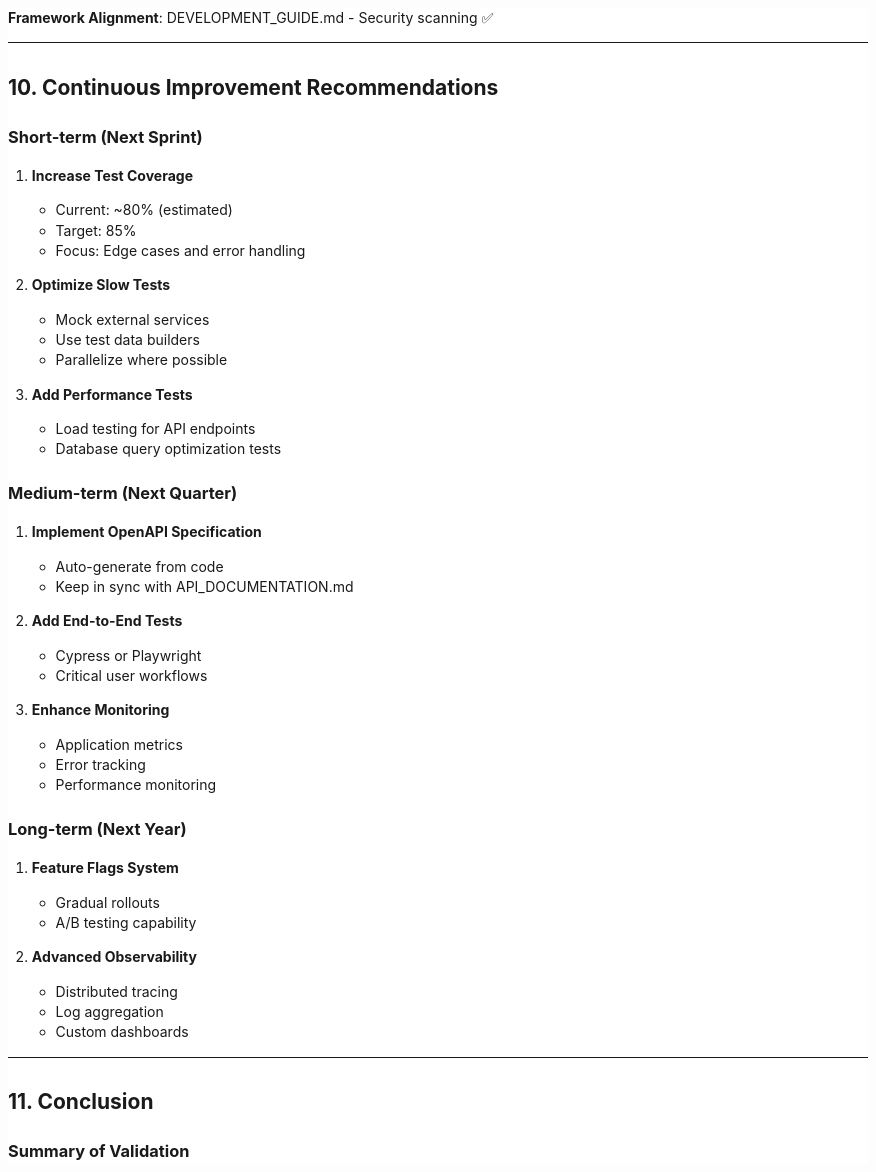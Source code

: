 **Framework Alignment**: DEVELOPMENT_GUIDE.md - Security scanning ✅

---

## 10. Continuous Improvement Recommendations

### Short-term (Next Sprint)

1. **Increase Test Coverage**
   - Current: ~80% (estimated)
   - Target: 85%
   - Focus: Edge cases and error handling

2. **Optimize Slow Tests**
   - Mock external services
   - Use test data builders
   - Parallelize where possible

3. **Add Performance Tests**
   - Load testing for API endpoints
   - Database query optimization tests

### Medium-term (Next Quarter)

1. **Implement OpenAPI Specification**
   - Auto-generate from code
   - Keep in sync with API_DOCUMENTATION.md

2. **Add End-to-End Tests**
   - Cypress or Playwright
   - Critical user workflows

3. **Enhance Monitoring**
   - Application metrics
   - Error tracking
   - Performance monitoring

### Long-term (Next Year)

1. **Feature Flags System**
   - Gradual rollouts
   - A/B testing capability

2. **Advanced Observability**
   - Distributed tracing
   - Log aggregation
   - Custom dashboards

---

## 11. Conclusion

### Summary of Validation

